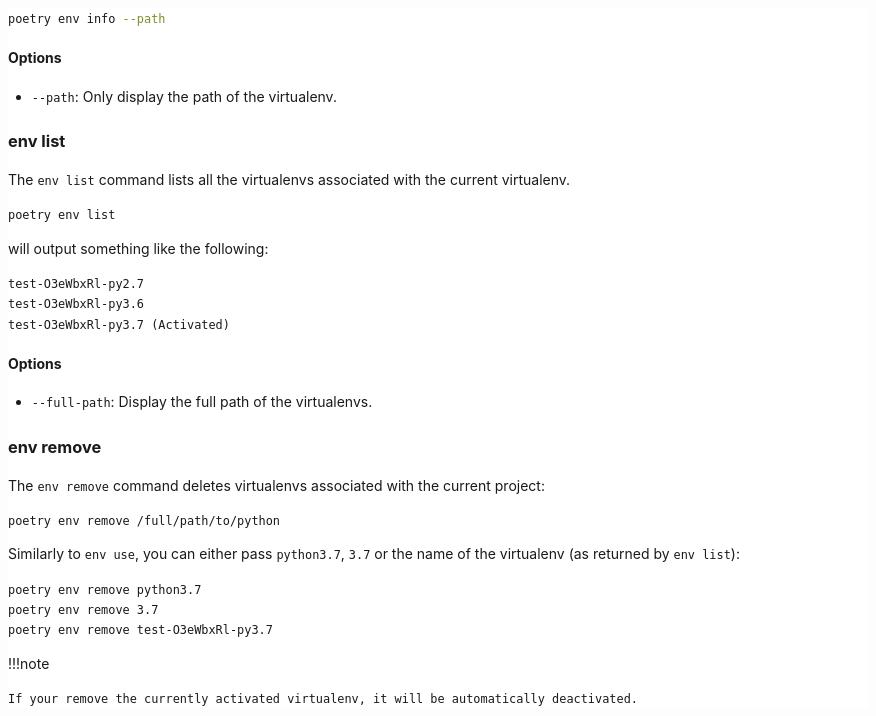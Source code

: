 ```bash
poetry env info --path
```

#### Options

* `--path`: Only display the path of the virtualenv.


### env list

The `env list` command lists all the virtualenvs associated with the current virtualenv.

```bash
poetry env list
```

will output something like the following:

```text
test-O3eWbxRl-py2.7
test-O3eWbxRl-py3.6
test-O3eWbxRl-py3.7 (Activated)
```

#### Options

* `--full-path`: Display the full path of the virtualenvs.

### env remove

The `env remove` command deletes virtualenvs associated with the current project:

```bash
poetry env remove /full/path/to/python
```

Similarly to `env use`, you can either pass `python3.7`, `3.7` or the name of
the virtualenv (as returned by `env list`):

```bash
poetry env remove python3.7
poetry env remove 3.7
poetry env remove test-O3eWbxRl-py3.7
```

!!!note

    If your remove the currently activated virtualenv, it will be automatically deactivated.
